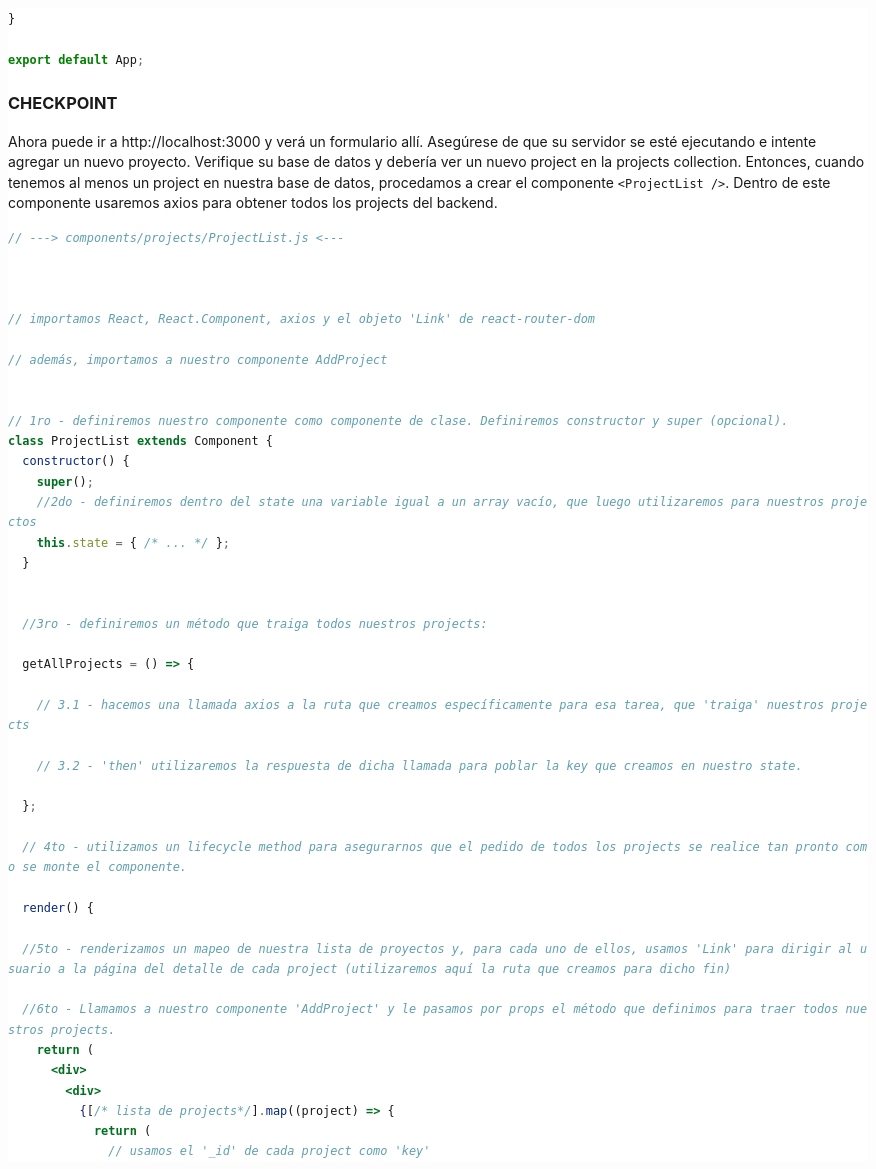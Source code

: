 ```jsx
}

export default App;
```

### CHECKPOINT

Ahora puede ir a http://localhost:3000 y verá un formulario allí. Asegúrese de que su servidor se esté ejecutando e intente agregar un nuevo proyecto. Verifique su base de datos y debería ver un nuevo project en la projects collection.
Entonces, cuando tenemos al menos un project en nuestra base de datos, procedamos a crear el componente `<ProjectList />`. Dentro de este componente usaremos axios para obtener todos los projects del backend.

```jsx
// ---> components/projects/ProjectList.js <---



// importamos React, React.Component, axios y el objeto 'Link' de react-router-dom

// además, importamos a nuestro componente AddProject


// 1ro - definiremos nuestro componente como componente de clase. Definiremos constructor y super (opcional).
class ProjectList extends Component {
  constructor() {
    super();
    //2do - definiremos dentro del state una variable igual a un array vacío, que luego utilizaremos para nuestros projectos
    this.state = { /* ... */ };
  }


  //3ro - definiremos un método que traiga todos nuestros projects:

  getAllProjects = () => {

    // 3.1 - hacemos una llamada axios a la ruta que creamos específicamente para esa tarea, que 'traiga' nuestros projects

    // 3.2 - 'then' utilizaremos la respuesta de dicha llamada para poblar la key que creamos en nuestro state.

  };

  // 4to - utilizamos un lifecycle method para asegurarnos que el pedido de todos los projects se realice tan pronto como se monte el componente.

  render() {

  //5to - renderizamos un mapeo de nuestra lista de proyectos y, para cada uno de ellos, usamos 'Link' para dirigir al usuario a la página del detalle de cada project (utilizaremos aquí la ruta que creamos para dicho fin)

  //6to - Llamamos a nuestro componente 'AddProject' y le pasamos por props el método que definimos para traer todos nuestros projects.
    return (
      <div>
        <div>
          {[/* lista de projects*/].map((project) => {
            return (
              // usamos el '_id' de cada project como 'key'
```